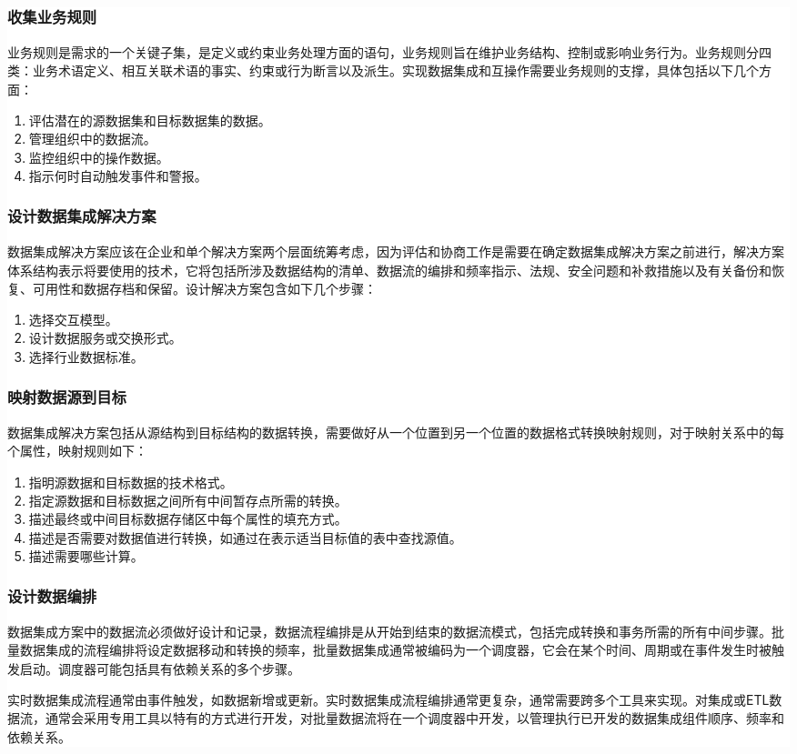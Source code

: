 ### 收集业务规则
业务规则是需求的一个关键子集，是定义或约束业务处理方面的语句，业务规则旨在维护业务结构、控制或影响业务行为。业务规则分四类：业务术语定义、相互关联术语的事实、约束或行为断言以及派生。实现数据集成和互操作需要业务规则的支撑，具体包括以下几个方面：
1. 评估潜在的源数据集和目标数据集的数据。
2. 管理组织中的数据流。
3. 监控组织中的操作数据。
4. 指示何时自动触发事件和警报。

### 设计数据集成解决方案
数据集成解决方案应该在企业和单个解决方案两个层面统筹考虑，因为评估和协商工作是需要在确定数据集成解决方案之前进行，解决方案体系结构表示将要使用的技术，它将包括所涉及数据结构的清单、数据流的编排和频率指示、法规、安全问题和补救措施以及有关备份和恢复、可用性和数据存档和保留。设计解决方案包含如下几个步骤：
1. 选择交互模型。
2. 设计数据服务或交换形式。
3. 选择行业数据标准。

### 映射数据源到目标
数据集成解决方案包括从源结构到目标结构的数据转换，需要做好从一个位置到另一个位置的数据格式转换映射规则，对于映射关系中的每个属性，映射规则如下：
1. 指明源数据和目标数据的技术格式。
2. 指定源数据和目标数据之间所有中间暂存点所需的转换。
3. 描述最终或中间目标数据存储区中每个属性的填充方式。
4. 描述是否需要对数据值进行转换，如通过在表示适当目标值的表中查找源值。
5. 描述需要哪些计算。

### 设计数据编排
数据集成方案中的数据流必须做好设计和记录，数据流程编排是从开始到结束的数据流模式，包括完成转换和事务所需的所有中间步骤。批量数据集成的流程编排将设定数据移动和转换的频率，批量数据集成通常被编码为一个调度器，它会在某个时间、周期或在事件发生时被触发启动。调度器可能包括具有依赖关系的多个步骤。

实时数据集成流程通常由事件触发，如数据新增或更新。实时数据集成流程编排通常更复杂，通常需要跨多个工具来实现。对集成或ETL数据流，通常会采用专用工具以特有的方式进行开发，对批量数据流将在一个调度器中开发，以管理执行已开发的数据集成组件顺序、频率和依赖关系。
